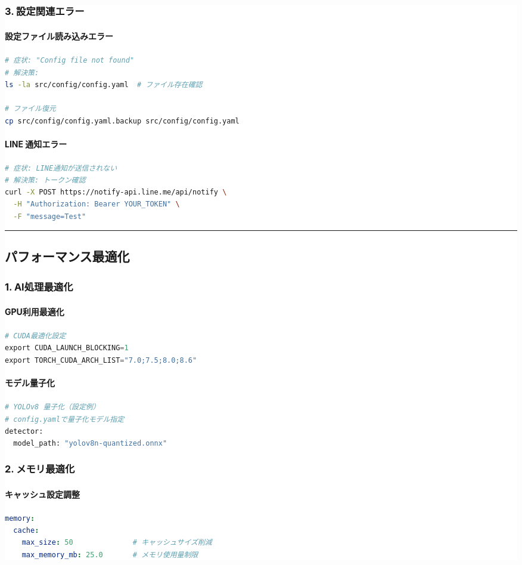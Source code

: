 ### 3. 設定関連エラー

#### 設定ファイル読み込みエラー
```bash
# 症状: "Config file not found"
# 解決策:
ls -la src/config/config.yaml  # ファイル存在確認

# ファイル復元
cp src/config/config.yaml.backup src/config/config.yaml
```

#### LINE 通知エラー
```bash
# 症状: LINE通知が送信されない
# 解決策: トークン確認
curl -X POST https://notify-api.line.me/api/notify \
  -H "Authorization: Bearer YOUR_TOKEN" \
  -F "message=Test"
```

---

## パフォーマンス最適化

### 1. AI処理最適化

#### GPU利用最適化
```python
# CUDA最適化設定
export CUDA_LAUNCH_BLOCKING=1
export TORCH_CUDA_ARCH_LIST="7.0;7.5;8.0;8.6"
```

#### モデル量子化
```python
# YOLOv8 量子化（設定例）
# config.yamlで量子化モデル指定
detector:
  model_path: "yolov8n-quantized.onnx"
```

### 2. メモリ最適化

#### キャッシュ設定調整
```yaml
memory:
  cache:
    max_size: 50              # キャッシュサイズ削減
    max_memory_mb: 25.0       # メモリ使用量制限
```
